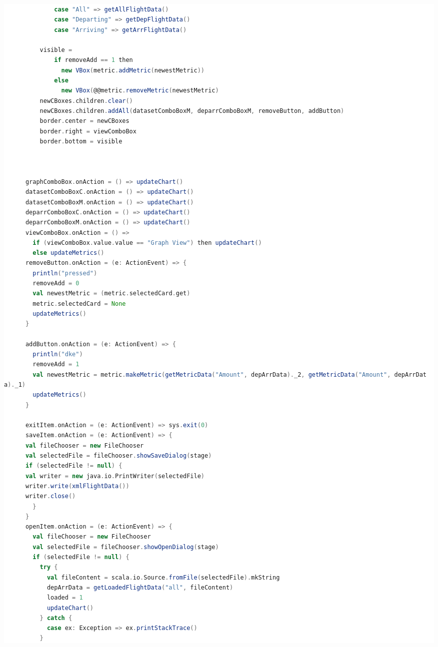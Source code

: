 ```scala
              case "All" => getAllFlightData()
              case "Departing" => getDepFlightData()
              case "Arriving" => getArrFlightData()

          visible =
              if removeAdd == 1 then 
                new VBox(metric.addMetric(newestMetric))
              else
                new VBox(@@metric.removeMetric(newestMetric)
          newCBoxes.children.clear()
          newCBoxes.children.addAll(datasetComboBoxM, deparrComboBoxM, removeButton, addButton)
          border.center = newCBoxes
          border.right = viewComboBox
          border.bottom = visible


              
      graphComboBox.onAction = () => updateChart()
      datasetComboBoxC.onAction = () => updateChart()
      datasetComboBoxM.onAction = () => updateChart()
      deparrComboBoxC.onAction = () => updateChart()
      deparrComboBoxM.onAction = () => updateChart()
      viewComboBox.onAction = () => 
        if (viewComboBox.value.value == "Graph View") then updateChart()
        else updateMetrics()
      removeButton.onAction = (e: ActionEvent) => {
        println("pressed")
        removeAdd = 0
        val newestMetric = (metric.selectedCard.get)
        metric.selectedCard = None
        updateMetrics()
      }

      addButton.onAction = (e: ActionEvent) => {
        println("dke")
        removeAdd = 1
        val newestMetric = metric.makeMetric(getMetricData("Amount", depArrData)._2, getMetricData("Amount", depArrData)._1)
        updateMetrics()
      }

      exitItem.onAction = (e: ActionEvent) => sys.exit(0)
      saveItem.onAction = (e: ActionEvent) => {
      val fileChooser = new FileChooser
      val selectedFile = fileChooser.showSaveDialog(stage)
      if (selectedFile != null) {
      val writer = new java.io.PrintWriter(selectedFile)
      writer.write(xmlFlightData())
      writer.close()
        }
      }
      openItem.onAction = (e: ActionEvent) => {
        val fileChooser = new FileChooser
        val selectedFile = fileChooser.showOpenDialog(stage)
        if (selectedFile != null) {
          try {
            val fileContent = scala.io.Source.fromFile(selectedFile).mkString
            depArrData = getLoadedFlightData("all", fileContent)
            loaded = 1
            updateChart()
          } catch {
            case ex: Exception => ex.printStackTrace() 
          }
```